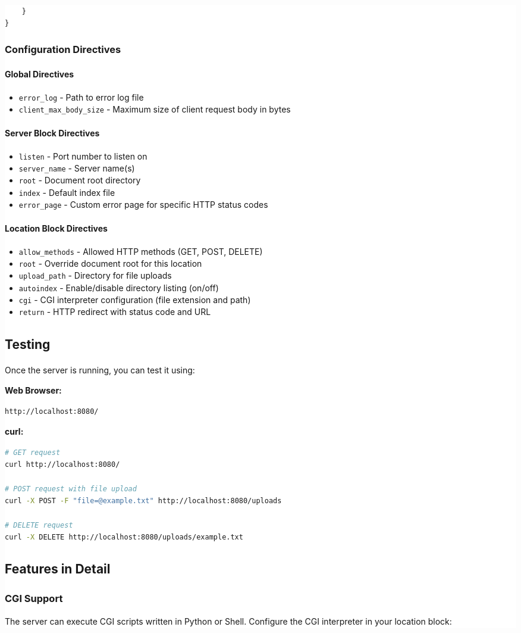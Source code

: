 ```nginx
    }
}
```

### Configuration Directives

#### Global Directives
- `error_log` - Path to error log file
- `client_max_body_size` - Maximum size of client request body in bytes

#### Server Block Directives
- `listen` - Port number to listen on
- `server_name` - Server name(s)
- `root` - Document root directory
- `index` - Default index file
- `error_page` - Custom error page for specific HTTP status codes

#### Location Block Directives
- `allow_methods` - Allowed HTTP methods (GET, POST, DELETE)
- `root` - Override document root for this location
- `upload_path` - Directory for file uploads
- `autoindex` - Enable/disable directory listing (on/off)
- `cgi` - CGI interpreter configuration (file extension and path)
- `return` - HTTP redirect with status code and URL

## Testing

Once the server is running, you can test it using:

**Web Browser:**
```
http://localhost:8080/
```

**curl:**
```bash
# GET request
curl http://localhost:8080/

# POST request with file upload
curl -X POST -F "file=@example.txt" http://localhost:8080/uploads

# DELETE request
curl -X DELETE http://localhost:8080/uploads/example.txt
```

## Features in Detail

### CGI Support
The server can execute CGI scripts written in Python or Shell. Configure the CGI interpreter in your location block:
